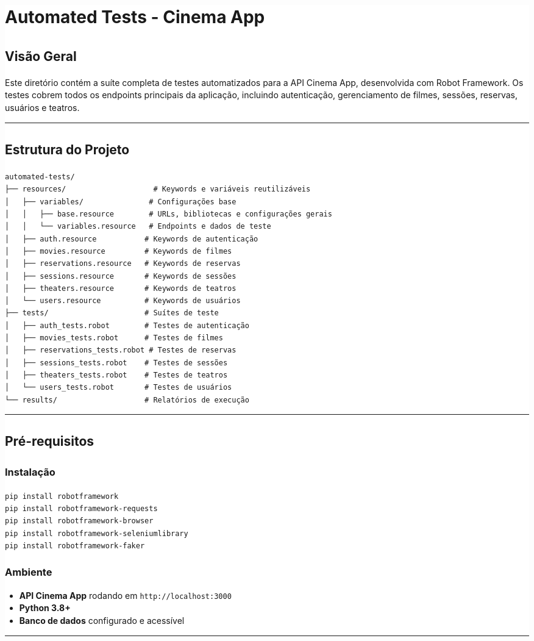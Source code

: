 # Automated Tests - Cinema App

## Visão Geral

Este diretório contém a suíte completa de testes automatizados para a API Cinema App, desenvolvida com Robot Framework. Os testes cobrem todos os endpoints principais da aplicação, incluindo autenticação, gerenciamento de filmes, sessões, reservas, usuários e teatros.

---

## Estrutura do Projeto

```
automated-tests/
├── resources/                    # Keywords e variáveis reutilizáveis
│   ├── variables/               # Configurações base
│   │   ├── base.resource        # URLs, bibliotecas e configurações gerais
│   │   └── variables.resource   # Endpoints e dados de teste
│   ├── auth.resource           # Keywords de autenticação
│   ├── movies.resource         # Keywords de filmes
│   ├── reservations.resource   # Keywords de reservas
│   ├── sessions.resource       # Keywords de sessões
│   ├── theaters.resource       # Keywords de teatros
│   └── users.resource          # Keywords de usuários
├── tests/                      # Suítes de teste
│   ├── auth_tests.robot        # Testes de autenticação
│   ├── movies_tests.robot      # Testes de filmes
│   ├── reservations_tests.robot # Testes de reservas
│   ├── sessions_tests.robot    # Testes de sessões
│   ├── theaters_tests.robot    # Testes de teatros
│   └── users_tests.robot       # Testes de usuários
└── results/                    # Relatórios de execução
```

---

## Pré-requisitos

### Instalação
```bash
pip install robotframework
pip install robotframework-requests
pip install robotframework-browser
pip install robotframework-seleniumlibrary
pip install robotframework-faker
```

### Ambiente
- **API Cinema App** rodando em `http://localhost:3000`
- **Python 3.8+**
- **Banco de dados** configurado e acessível

---